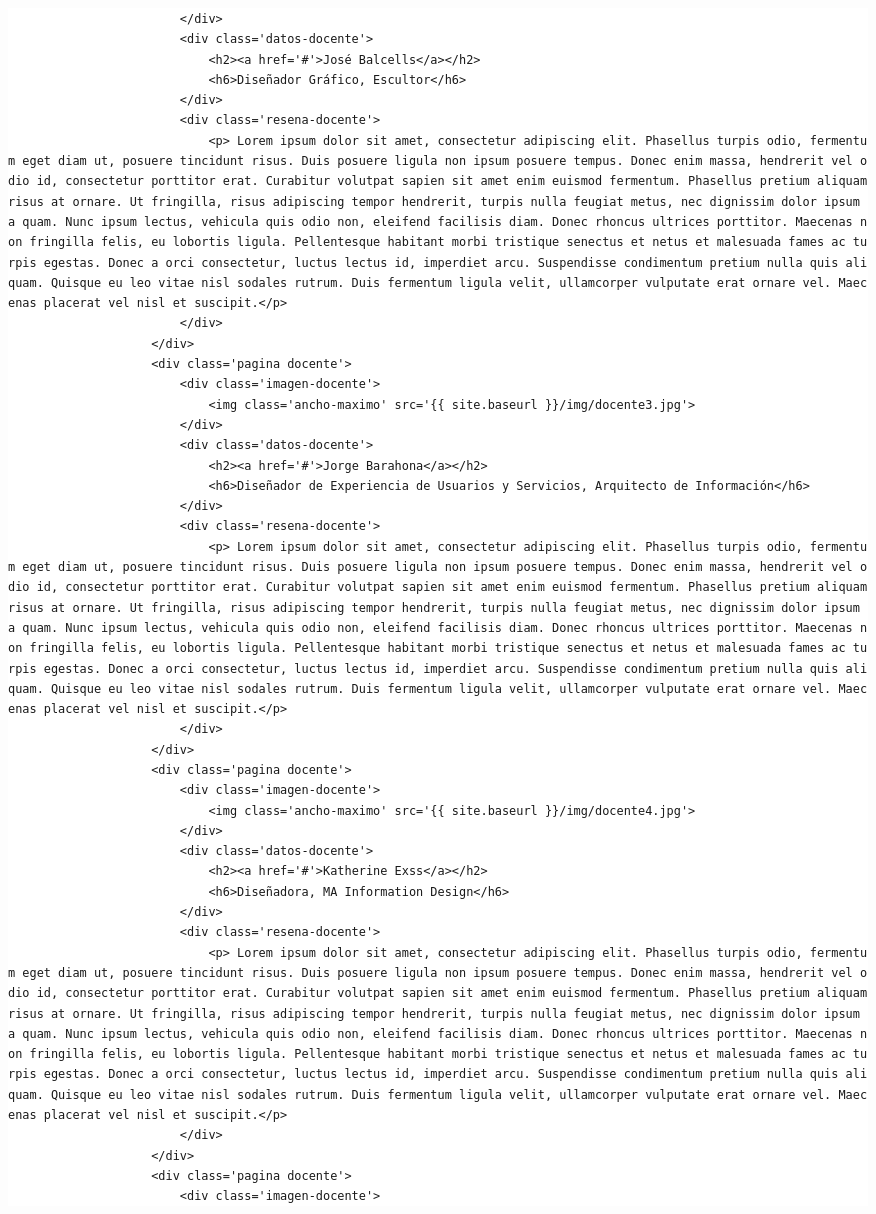 							</div>
							<div class='datos-docente'>
								<h2><a href='#'>José Balcells</a></h2>
								<h6>Diseñador Gráfico, Escultor</h6>
							</div>
							<div class='resena-docente'>
								<p> Lorem ipsum dolor sit amet, consectetur adipiscing elit. Phasellus turpis odio, fermentum eget diam ut, posuere tincidunt risus. Duis posuere ligula non ipsum posuere tempus. Donec enim massa, hendrerit vel odio id, consectetur porttitor erat. Curabitur volutpat sapien sit amet enim euismod fermentum. Phasellus pretium aliquam risus at ornare. Ut fringilla, risus adipiscing tempor hendrerit, turpis nulla feugiat metus, nec dignissim dolor ipsum a quam. Nunc ipsum lectus, vehicula quis odio non, eleifend facilisis diam. Donec rhoncus ultrices porttitor. Maecenas non fringilla felis, eu lobortis ligula. Pellentesque habitant morbi tristique senectus et netus et malesuada fames ac turpis egestas. Donec a orci consectetur, luctus lectus id, imperdiet arcu. Suspendisse condimentum pretium nulla quis aliquam. Quisque eu leo vitae nisl sodales rutrum. Duis fermentum ligula velit, ullamcorper vulputate erat ornare vel. Maecenas placerat vel nisl et suscipit.</p>
							</div>
						</div>
						<div class='pagina docente'>
							<div class='imagen-docente'>
								<img class='ancho-maximo' src='{{ site.baseurl }}/img/docente3.jpg'>
							</div>
							<div class='datos-docente'>
								<h2><a href='#'>Jorge Barahona</a></h2>
								<h6>Diseñador de Experiencia de Usuarios y Servicios, Arquitecto de Información</h6>
							</div>
							<div class='resena-docente'>
								<p> Lorem ipsum dolor sit amet, consectetur adipiscing elit. Phasellus turpis odio, fermentum eget diam ut, posuere tincidunt risus. Duis posuere ligula non ipsum posuere tempus. Donec enim massa, hendrerit vel odio id, consectetur porttitor erat. Curabitur volutpat sapien sit amet enim euismod fermentum. Phasellus pretium aliquam risus at ornare. Ut fringilla, risus adipiscing tempor hendrerit, turpis nulla feugiat metus, nec dignissim dolor ipsum a quam. Nunc ipsum lectus, vehicula quis odio non, eleifend facilisis diam. Donec rhoncus ultrices porttitor. Maecenas non fringilla felis, eu lobortis ligula. Pellentesque habitant morbi tristique senectus et netus et malesuada fames ac turpis egestas. Donec a orci consectetur, luctus lectus id, imperdiet arcu. Suspendisse condimentum pretium nulla quis aliquam. Quisque eu leo vitae nisl sodales rutrum. Duis fermentum ligula velit, ullamcorper vulputate erat ornare vel. Maecenas placerat vel nisl et suscipit.</p>
							</div>
						</div>
						<div class='pagina docente'>
							<div class='imagen-docente'>
								<img class='ancho-maximo' src='{{ site.baseurl }}/img/docente4.jpg'>
							</div>
							<div class='datos-docente'>
								<h2><a href='#'>Katherine Exss</a></h2>
								<h6>Diseñadora, MA Information Design</h6>
							</div>
							<div class='resena-docente'>
								<p> Lorem ipsum dolor sit amet, consectetur adipiscing elit. Phasellus turpis odio, fermentum eget diam ut, posuere tincidunt risus. Duis posuere ligula non ipsum posuere tempus. Donec enim massa, hendrerit vel odio id, consectetur porttitor erat. Curabitur volutpat sapien sit amet enim euismod fermentum. Phasellus pretium aliquam risus at ornare. Ut fringilla, risus adipiscing tempor hendrerit, turpis nulla feugiat metus, nec dignissim dolor ipsum a quam. Nunc ipsum lectus, vehicula quis odio non, eleifend facilisis diam. Donec rhoncus ultrices porttitor. Maecenas non fringilla felis, eu lobortis ligula. Pellentesque habitant morbi tristique senectus et netus et malesuada fames ac turpis egestas. Donec a orci consectetur, luctus lectus id, imperdiet arcu. Suspendisse condimentum pretium nulla quis aliquam. Quisque eu leo vitae nisl sodales rutrum. Duis fermentum ligula velit, ullamcorper vulputate erat ornare vel. Maecenas placerat vel nisl et suscipit.</p>
							</div>
						</div>
						<div class='pagina docente'>
							<div class='imagen-docente'>